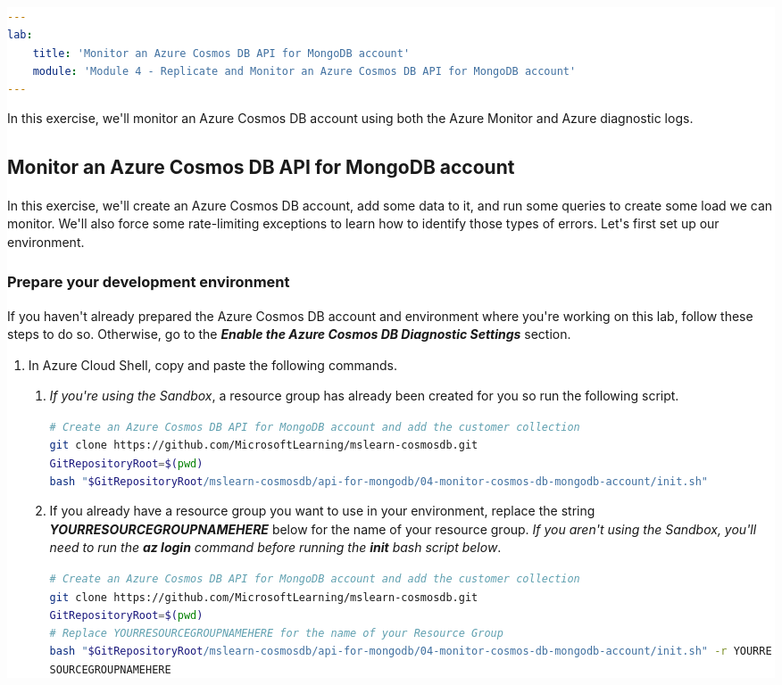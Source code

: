 ```yaml
---
lab:
    title: 'Monitor an Azure Cosmos DB API for MongoDB account'
    module: 'Module 4 - Replicate and Monitor an Azure Cosmos DB API for MongoDB account'
---
```


In this exercise, we'll monitor an Azure Cosmos DB account using both the Azure Monitor and Azure diagnostic logs.

## Monitor an Azure Cosmos DB API for MongoDB account

In this exercise, we'll create an Azure Cosmos DB account, add some data to it, and run some queries to create some load we can monitor.  We'll also force some rate-limiting exceptions to learn how to identify those types of errors.  Let's first set up our environment.

### Prepare your development environment

If you haven't already prepared the Azure Cosmos DB account and environment where you're working on this lab, follow these steps to do so. Otherwise, go to the ***Enable the Azure Cosmos DB Diagnostic Settings*** section.

1. In Azure Cloud Shell, copy and paste the following commands.

    1. *If you're using the Sandbox*, a resource group has already been created for you so run the following script.

        ```bash
        # Create an Azure Cosmos DB API for MongoDB account and add the customer collection
        git clone https://github.com/MicrosoftLearning/mslearn-cosmosdb.git
        GitRepositoryRoot=$(pwd)
        bash "$GitRepositoryRoot/mslearn-cosmosdb/api-for-mongodb/04-monitor-cosmos-db-mongodb-account/init.sh"
        ```

    1. If you already have a resource group you want to use in your environment, replace the string ***YOURRESOURCEGROUPNAMEHERE*** below for the name of your resource group. *If you aren't using the Sandbox, you'll need to run the ***az login*** command before running the ***init*** bash script below*.

        ```bash
        # Create an Azure Cosmos DB API for MongoDB account and add the customer collection
        git clone https://github.com/MicrosoftLearning/mslearn-cosmosdb.git
        GitRepositoryRoot=$(pwd)
        # Replace YOURRESOURCEGROUPNAMEHERE for the name of your Resource Group
        bash "$GitRepositoryRoot/mslearn-cosmosdb/api-for-mongodb/04-monitor-cosmos-db-mongodb-account/init.sh" -r YOURRESOURCEGROUPNAMEHERE
        ```
